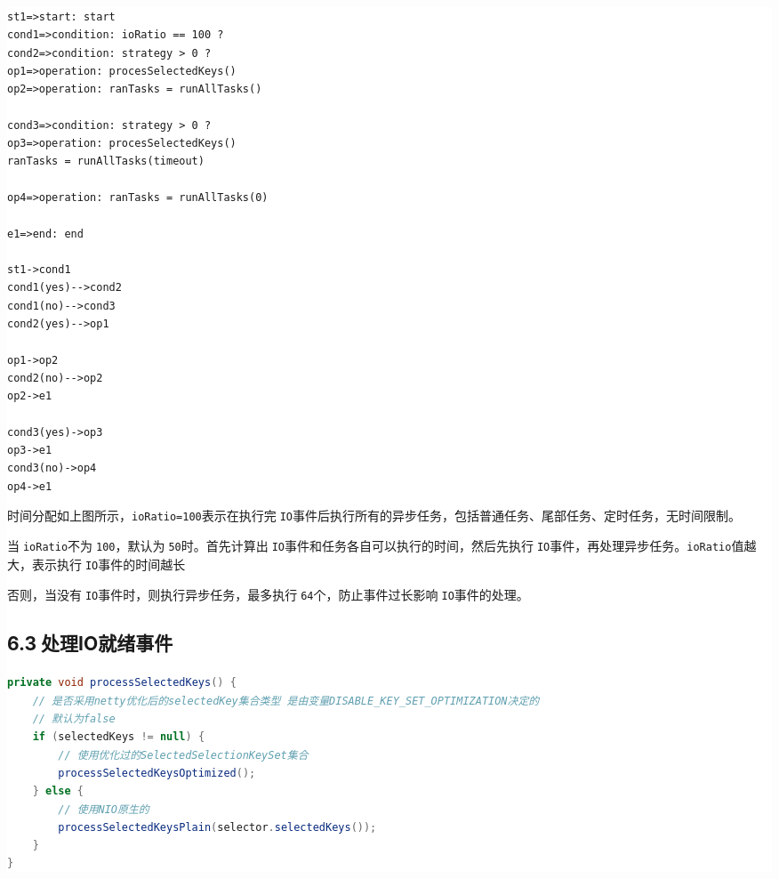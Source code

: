 
```flowchart
st1=>start: start
cond1=>condition: ioRatio == 100 ?
cond2=>condition: strategy > 0 ?
op1=>operation: procesSelectedKeys()
op2=>operation: ranTasks = runAllTasks()

cond3=>condition: strategy > 0 ?
op3=>operation: procesSelectedKeys()
ranTasks = runAllTasks(timeout)

op4=>operation: ranTasks = runAllTasks(0)

e1=>end: end

st1->cond1
cond1(yes)-->cond2
cond1(no)-->cond3
cond2(yes)-->op1

op1->op2
cond2(no)-->op2
op2->e1

cond3(yes)->op3
op3->e1
cond3(no)->op4
op4->e1
```

时间分配如上图所示，`ioRatio=100`表示在执行完 `IO`事件后执行所有的异步任务，包括普通任务、尾部任务、定时任务，无时间限制。

当 `ioRatio`不为 `100`，默认为 `50`时。首先计算出 `IO`事件和任务各自可以执行的时间，然后先执行 `IO`事件，再处理异步任务。`ioRatio`值越大，表示执行 `IO`事件的时间越长

否则，当没有 `IO`事件时，则执行异步任务，最多执行 `64`个，防止事件过长影响 `IO`事件的处理。



## 6.3 处理IO就绪事件

```java
private void processSelectedKeys() {
    // 是否采用netty优化后的selectedKey集合类型 是由变量DISABLE_KEY_SET_OPTIMIZATION决定的
    // 默认为false
    if (selectedKeys != null) {
        // 使用优化过的SelectedSelectionKeySet集合
        processSelectedKeysOptimized();
    } else {
        // 使用NIO原生的
        processSelectedKeysPlain(selector.selectedKeys());
    }
}
```
